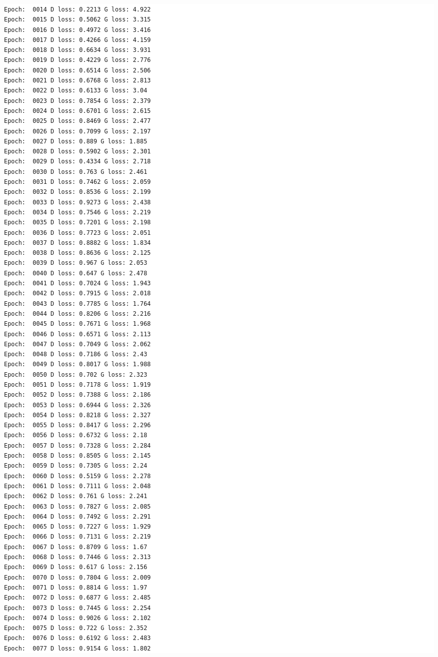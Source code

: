     Epoch:  0014 D loss: 0.2213 G loss: 4.922
    Epoch:  0015 D loss: 0.5062 G loss: 3.315
    Epoch:  0016 D loss: 0.4972 G loss: 3.416
    Epoch:  0017 D loss: 0.4266 G loss: 4.159
    Epoch:  0018 D loss: 0.6634 G loss: 3.931
    Epoch:  0019 D loss: 0.4229 G loss: 2.776
    Epoch:  0020 D loss: 0.6514 G loss: 2.506
    Epoch:  0021 D loss: 0.6768 G loss: 2.813
    Epoch:  0022 D loss: 0.6133 G loss: 3.04
    Epoch:  0023 D loss: 0.7854 G loss: 2.379
    Epoch:  0024 D loss: 0.6701 G loss: 2.615
    Epoch:  0025 D loss: 0.8469 G loss: 2.477
    Epoch:  0026 D loss: 0.7099 G loss: 2.197
    Epoch:  0027 D loss: 0.889 G loss: 1.885
    Epoch:  0028 D loss: 0.5902 G loss: 2.301
    Epoch:  0029 D loss: 0.4334 G loss: 2.718
    Epoch:  0030 D loss: 0.763 G loss: 2.461
    Epoch:  0031 D loss: 0.7462 G loss: 2.059
    Epoch:  0032 D loss: 0.8536 G loss: 2.199
    Epoch:  0033 D loss: 0.9273 G loss: 2.438
    Epoch:  0034 D loss: 0.7546 G loss: 2.219
    Epoch:  0035 D loss: 0.7201 G loss: 2.198
    Epoch:  0036 D loss: 0.7723 G loss: 2.051
    Epoch:  0037 D loss: 0.8882 G loss: 1.834
    Epoch:  0038 D loss: 0.8636 G loss: 2.125
    Epoch:  0039 D loss: 0.967 G loss: 2.053
    Epoch:  0040 D loss: 0.647 G loss: 2.478
    Epoch:  0041 D loss: 0.7024 G loss: 1.943
    Epoch:  0042 D loss: 0.7915 G loss: 2.018
    Epoch:  0043 D loss: 0.7785 G loss: 1.764
    Epoch:  0044 D loss: 0.8206 G loss: 2.216
    Epoch:  0045 D loss: 0.7671 G loss: 1.968
    Epoch:  0046 D loss: 0.6571 G loss: 2.113
    Epoch:  0047 D loss: 0.7049 G loss: 2.062
    Epoch:  0048 D loss: 0.7186 G loss: 2.43
    Epoch:  0049 D loss: 0.8017 G loss: 1.988
    Epoch:  0050 D loss: 0.702 G loss: 2.323
    Epoch:  0051 D loss: 0.7178 G loss: 1.919
    Epoch:  0052 D loss: 0.7388 G loss: 2.186
    Epoch:  0053 D loss: 0.6944 G loss: 2.326
    Epoch:  0054 D loss: 0.8218 G loss: 2.327
    Epoch:  0055 D loss: 0.8417 G loss: 2.296
    Epoch:  0056 D loss: 0.6732 G loss: 2.18
    Epoch:  0057 D loss: 0.7328 G loss: 2.284
    Epoch:  0058 D loss: 0.8505 G loss: 2.145
    Epoch:  0059 D loss: 0.7305 G loss: 2.24
    Epoch:  0060 D loss: 0.5159 G loss: 2.278
    Epoch:  0061 D loss: 0.7111 G loss: 2.048
    Epoch:  0062 D loss: 0.761 G loss: 2.241
    Epoch:  0063 D loss: 0.7827 G loss: 2.085
    Epoch:  0064 D loss: 0.7492 G loss: 2.291
    Epoch:  0065 D loss: 0.7227 G loss: 1.929
    Epoch:  0066 D loss: 0.7131 G loss: 2.219
    Epoch:  0067 D loss: 0.8709 G loss: 1.67
    Epoch:  0068 D loss: 0.7446 G loss: 2.313
    Epoch:  0069 D loss: 0.617 G loss: 2.156
    Epoch:  0070 D loss: 0.7804 G loss: 2.009
    Epoch:  0071 D loss: 0.8814 G loss: 1.97
    Epoch:  0072 D loss: 0.6877 G loss: 2.485
    Epoch:  0073 D loss: 0.7445 G loss: 2.254
    Epoch:  0074 D loss: 0.9026 G loss: 2.102
    Epoch:  0075 D loss: 0.722 G loss: 2.352
    Epoch:  0076 D loss: 0.6192 G loss: 2.483
    Epoch:  0077 D loss: 0.9154 G loss: 1.802